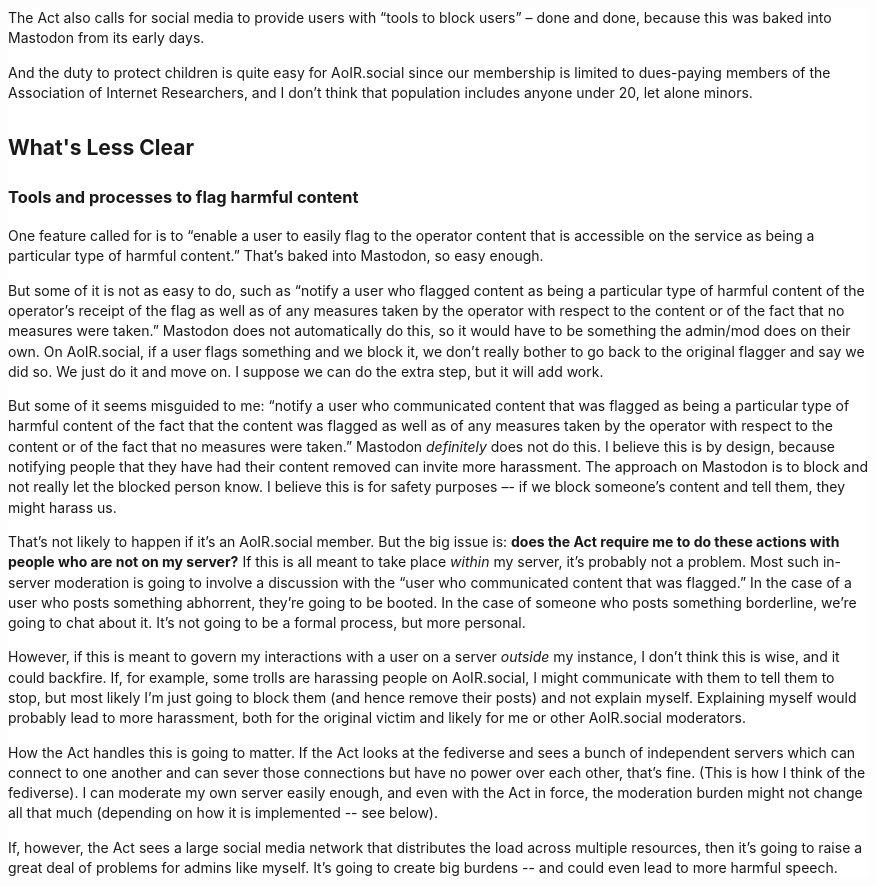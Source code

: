 The Act also calls for social media to provide users with “tools to block users” – done and done, because this was baked into Mastodon from its early days.

And the duty to protect children is quite easy for AoIR.social since our membership is limited to dues-paying members of the Association of Internet Researchers, and I don’t think that population includes anyone under 20, let alone minors.

## What's Less Clear
### Tools and processes to flag harmful content
One feature called for is to “enable a user to easily flag to the operator content that is accessible on the service as being a particular type of harmful content.” That’s baked into Mastodon, so easy enough.

But some of it is not as easy to do, such as “notify a user who flagged content as being a particular type of harmful content of the operator’s receipt of the flag as well as of any measures taken by the operator with respect to the content or of the fact that no measures were taken.” Mastodon does not automatically do this, so it would have to be something the admin/mod does on their own. On AoIR.social, if a user flags something and we block it, we don’t really bother to go back to the original flagger and say we did so. We just do it and move on. I suppose we can do the extra step, but it will add work.

But some of it seems misguided to me: “notify a user who communicated content that was flagged as being a particular type of harmful content of the fact that the content was flagged as well as of any measures taken by the operator with respect to the content or of the fact that no measures were taken.” Mastodon _definitely_ does not do this. I believe this is by design, because notifying people that they have had their content removed can invite more harassment. The approach on Mastodon is to block and not really let the blocked person know. I believe this is for safety purposes –- if we block someone’s content and tell them, they might harass us.

That’s not likely to happen if it’s an AoIR.social member. But the big issue is: **does the Act require me to do these actions with people who are not on my server?** If this is all meant to take place _within_ my server, it’s probably not a problem. Most such in-server moderation is going to involve a discussion with the “user who communicated content that was flagged.” In the case of a user who posts something abhorrent, they’re going to be booted. In the case of someone who posts something borderline, we’re going to chat about it. It’s not going to be a formal process, but more personal.

However, if this is meant to govern my interactions with a user on a server _outside_ my instance, I don’t think this is wise, and it could backfire. If, for example, some trolls are harassing people on AoIR.social, I might communicate with them to tell them to stop, but most likely I’m just going to block them (and hence remove their posts) and not explain myself. Explaining myself would probably lead to more harassment, both for the original victim and likely for me or other AoIR.social moderators.

How the Act handles this is going to matter. If the Act looks at the fediverse and sees a bunch of independent servers which can connect to one another and can sever those connections but have no power over each other, that’s fine. (This is how I think of the fediverse). I can moderate my own server easily enough, and even with the Act in force, the moderation burden might not change all that much (depending on how it is implemented -- see below).

If, however, the Act sees a large social media network that distributes the load across multiple resources, then it’s going to raise a great deal of problems for admins like myself. It’s going to create big burdens -- and could even lead to more harmful speech.
